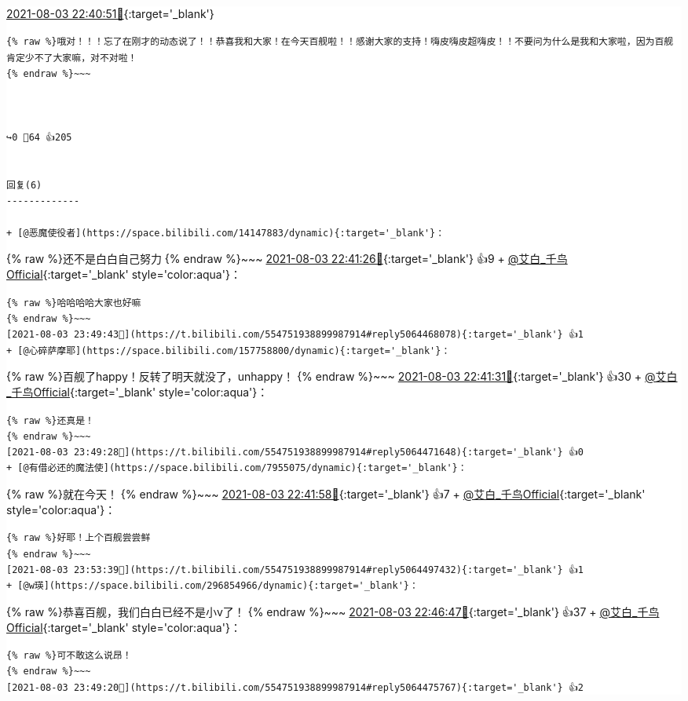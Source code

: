 [2021-08-03 22:40:51🔗](https://t.bilibili.com/554751938899987914){:target='_blank'}

~~~
{% raw %}哦对！！！忘了在刚才的动态说了！！恭喜我和大家！在今天百舰啦！！感谢大家的支持！嗨皮嗨皮超嗨皮！！不要问为什么是我和大家啦，因为百舰肯定少不了大家嘛，对不对啦！
{% endraw %}~~~



↪️0 💬64 👍205


回复(6)
-------------

+ [@恶魔使役者](https://space.bilibili.com/14147883/dynamic){:target='_blank'}：
~~~
{% raw %}还不是白白自己努力
{% endraw %}~~~
[2021-08-03 22:41:26🔗](https://t.bilibili.com/554751938899987914#reply5063889577){:target='_blank'} 👍9
    + [@艾白_千鸟Official](https://space.bilibili.com/334537711/dynamic){:target='_blank' style='color:aqua'}：
~~~
{% raw %}哈哈哈哈大家也好嘛
{% endraw %}~~~
[2021-08-03 23:49:43🔗](https://t.bilibili.com/554751938899987914#reply5064468078){:target='_blank'} 👍1
+ [@心碎萨摩耶](https://space.bilibili.com/157758800/dynamic){:target='_blank'}：
~~~
{% raw %}百舰了happy！反转了明天就没了，unhappy！
{% endraw %}~~~
[2021-08-03 22:41:31🔗](https://t.bilibili.com/554751938899987914#reply5063892931){:target='_blank'} 👍30
    + [@艾白_千鸟Official](https://space.bilibili.com/334537711/dynamic){:target='_blank' style='color:aqua'}：
~~~
{% raw %}还真是！
{% endraw %}~~~
[2021-08-03 23:49:28🔗](https://t.bilibili.com/554751938899987914#reply5064471648){:target='_blank'} 👍0
+ [@有借必还的魔法使](https://space.bilibili.com/7955075/dynamic){:target='_blank'}：
~~~
{% raw %}就在今天！
{% endraw %}~~~
[2021-08-03 22:41:58🔗](https://t.bilibili.com/554751938899987914#reply5063901231){:target='_blank'} 👍7
    + [@艾白_千鸟Official](https://space.bilibili.com/334537711/dynamic){:target='_blank' style='color:aqua'}：
~~~
{% raw %}好耶！上个百舰尝尝鲜
{% endraw %}~~~
[2021-08-03 23:53:39🔗](https://t.bilibili.com/554751938899987914#reply5064497432){:target='_blank'} 👍1
+ [@w瑛](https://space.bilibili.com/296854966/dynamic){:target='_blank'}：
~~~
{% raw %}恭喜百舰，我们白白已经不是小v了！
{% endraw %}~~~
[2021-08-03 22:46:47🔗](https://t.bilibili.com/554751938899987914#reply5063945709){:target='_blank'} 👍37
    + [@艾白_千鸟Official](https://space.bilibili.com/334537711/dynamic){:target='_blank' style='color:aqua'}：
~~~
{% raw %}可不敢这么说昂！
{% endraw %}~~~
[2021-08-03 23:49:20🔗](https://t.bilibili.com/554751938899987914#reply5064475767){:target='_blank'} 👍2
~~~